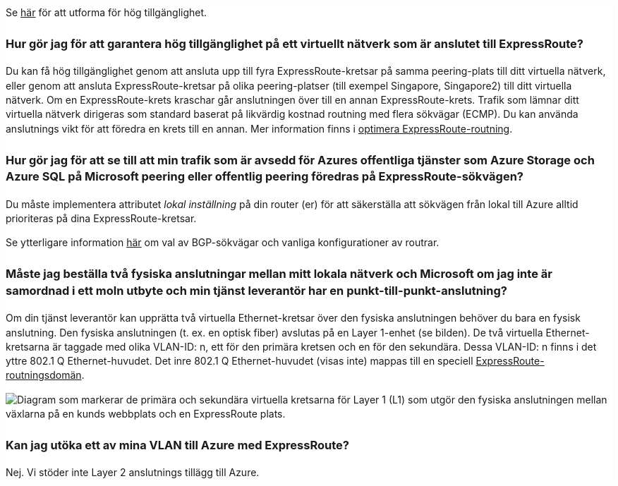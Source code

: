 Se [här](./designing-for-high-availability-with-expressroute.md) för att utforma för hög tillgänglighet.

### <a name="how-do-i-ensure-high-availability-on-a-virtual-network-connected-to-expressroute"></a>Hur gör jag för att garantera hög tillgänglighet på ett virtuellt nätverk som är anslutet till ExpressRoute?

Du kan få hög tillgänglighet genom att ansluta upp till fyra ExpressRoute-kretsar på samma peering-plats till ditt virtuella nätverk, eller genom att ansluta ExpressRoute-kretsar på olika peering-platser (till exempel Singapore, Singapore2) till ditt virtuella nätverk. Om en ExpressRoute-krets kraschar går anslutningen över till en annan ExpressRoute-krets. Trafik som lämnar ditt virtuella nätverk dirigeras som standard baserat på likvärdig kostnad routning med flera sökvägar (ECMP). Du kan använda anslutnings vikt för att föredra en krets till en annan. Mer information finns i [optimera ExpressRoute-routning](expressroute-optimize-routing.md).

### <a name="how-do-i-ensure-that-my-traffic-destined-for-azure-public-services-like-azure-storage-and-azure-sql-on-microsoft-peering-or-public-peering-is-preferred-on-the-expressroute-path"></a>Hur gör jag för att se till att min trafik som är avsedd för Azures offentliga tjänster som Azure Storage och Azure SQL på Microsoft peering eller offentlig peering föredras på ExpressRoute-sökvägen?

Du måste implementera attributet *lokal inställning* på din router (er) för att säkerställa att sökvägen från lokal till Azure alltid prioriteras på dina ExpressRoute-kretsar.

Se ytterligare information [här](./expressroute-optimize-routing.md#path-selection-on-microsoft-and-public-peerings) om val av BGP-sökvägar och vanliga konfigurationer av routrar. 

### <a name="if-im-not-co-located-at-a-cloud-exchange-and-my-service-provider-offers-point-to-point-connection-do-i-need-to-order-two-physical-connections-between-my-on-premises-network-and-microsoft"></a><a name="onep2plink"></a>Måste jag beställa två fysiska anslutningar mellan mitt lokala nätverk och Microsoft om jag inte är samordnad i ett moln utbyte och min tjänst leverantör har en punkt-till-punkt-anslutning?

Om din tjänst leverantör kan upprätta två virtuella Ethernet-kretsar över den fysiska anslutningen behöver du bara en fysisk anslutning. Den fysiska anslutningen (t. ex. en optisk fiber) avslutas på en Layer 1-enhet (se bilden). De två virtuella Ethernet-kretsarna är taggade med olika VLAN-ID: n, ett för den primära kretsen och en för den sekundära. Dessa VLAN-ID: n finns i det yttre 802.1 Q Ethernet-huvudet. Det inre 802.1 Q Ethernet-huvudet (visas inte) mappas till en speciell [ExpressRoute-routningsdomän](expressroute-circuit-peerings.md).

![Diagram som markerar de primära och sekundära virtuella kretsarna för Layer 1 (L1) som utgör den fysiska anslutningen mellan växlarna på en kunds webbplats och en ExpressRoute plats.](./media/expressroute-faqs/expressroute-p2p-ref-arch.png)

### <a name="can-i-extend-one-of-my-vlans-to-azure-using-expressroute"></a>Kan jag utöka ett av mina VLAN till Azure med ExpressRoute?

Nej. Vi stöder inte Layer 2 anslutnings tillägg till Azure.

